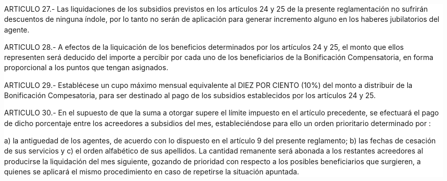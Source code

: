 <a id="27"></a>
ARTICULO  27.-  Las liquidaciones de los subsidios previstos en los artículos  24  y 25  de  la  presente  reglamentación  no  sufrirán descuentos de ninguna  índole,  por lo tanto no serán de aplicación para  generar incremento alguno en  los  haberes  jubilatorios  del agente.

<a id="28"></a>
ARTICULO  28.-  A  efectos  de  la  liquicación  de  los beneficios determinados  por  los  artículos  24  y  25,  el  monto  que ellos representen  será  deducido del importe a percibir por cada uno  de los  beneficiarios  de  la  Bonificación  Compensatoria,  en  forma proporcional a los puntos que tengan asignados.

<a id="29"></a>
ARTICULO  29.-  Establécese  un  cupo máximo mensual equivalente al DIEZ POR CIENTO (10%) del monto a  distribuir  de  la  Bonificación Compesatoria,    para  ser  destinado  al  pago  de  los  subsidios establecidos por los artículos 24 y 25.

<a id="30"></a>
ARTICULO  30.-  En  el  supuesto de que la suma a otorgar supere el límite impuesto en el artículo  precedente, se efectuará el pago de dicho  porcentaje  entre  los  acreedores   a  subsidios  del  mes, estableciéndose para ello un orden prioritario  determinado  por  :

a)  la antiguedad de los agentes, de acuerdo con lo dispuesto en el artículo  9  del  presente reglamento; b) las fechas de cesación de sus  servicios y c)  el  orden  alfabético  de  sus  apellidos.  La cantidad  remanente  será  abonada  a  los  restantes acreedores al producirse la liquidación del mes siguiente,  gozando  de prioridad con respecto a los posibles beneficiarios que surgieren,  a quienes se  aplicará  el  mismo  procedimiento  en  caso  de  repetirse  la situación apuntada.